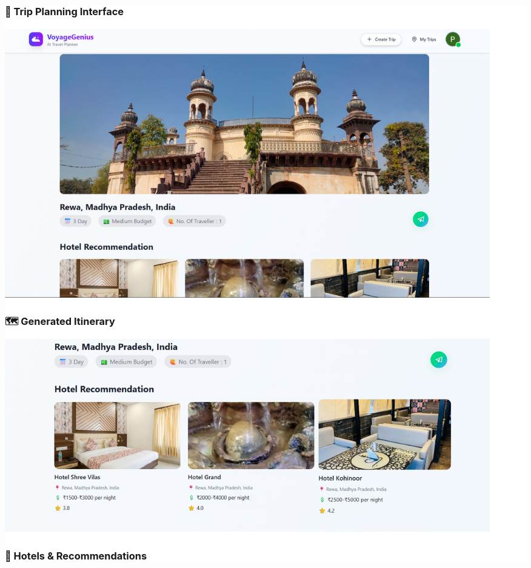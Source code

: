   <h3>📝 Trip Planning Interface</h3>
  <img src="public/Screenshot 2025-07-23 154940.png" alt="Trip Planning" width="800">
  
  <h3>🗺️ Generated Itinerary</h3>
  <img src="public/Screenshot 2025-07-23 155001.png" alt="Generated Itinerary" width="800">
  
  <h3>🏨 Hotels & Recommendations</h3>